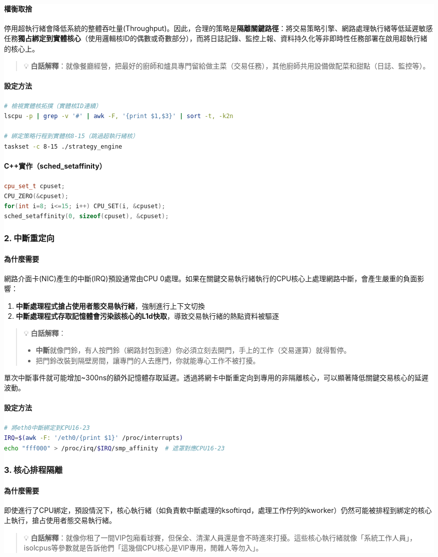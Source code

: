 #### 權衡取捨

停用超執行緒會降低系統的整體吞吐量(Throughput)。因此，合理的策略是**隔離關鍵路徑**：將交易策略引擎、網路處理執行緒等低延遲敏感任務**獨占綁定到實體核心**（使用邏輯核ID的偶數或奇數部分），而將日誌記錄、監控上報、資料持久化等非即時性任務部署在啟用超執行緒的核心上。

> 💡 **白話解釋**：就像餐廳經營，把最好的廚師和爐具專門留給做主菜（交易任務），其他廚師共用設備做配菜和甜點（日誌、監控等）。

#### 設定方法

```bash
# 檢視實體核拓撲（實體核ID連續）
lscpu -p | grep -v '#' | awk -F, '{print $1,$3}' | sort -t, -k2n

# 綁定策略行程到實體核8-15（跳過超執行緒核）
taskset -c 8-15 ./strategy_engine
```

#### C++實作（sched_setaffinity）

```cpp
cpu_set_t cpuset;
CPU_ZERO(&cpuset);
for(int i=8; i<=15; i++) CPU_SET(i, &cpuset);
sched_setaffinity(0, sizeof(cpuset), &cpuset);
```

### 2. 中斷重定向

#### 為什麼需要

網路介面卡(NIC)產生的中斷(IRQ)預設通常由CPU 0處理。如果在關鍵交易執行緒執行的CPU核心上處理網路中斷，會產生嚴重的負面影響：

1. **中斷處理程式搶占使用者態交易執行緒**，強制進行上下文切換
2. **中斷處理程式存取記憶體會污染該核心的L1d快取**，導致交易執行緒的熱點資料被驅逐

> 💡 **白話解釋**：
> - **中斷**就像門鈴，有人按門鈴（網路封包到達）你必須立刻去開門，手上的工作（交易運算）就得暫停。
> - 把門鈴改裝到隔壁房間，讓專門的人去應門，你就能專心工作不被打擾。

單次中斷事件就可能增加~300ns的額外記憶體存取延遲。透過將網卡中斷重定向到專用的非隔離核心，可以顯著降低關鍵交易核心的延遲波動。

#### 設定方法

```bash
# 將eth0中斷綁定到CPU16-23
IRQ=$(awk -F: '/eth0/{print $1}' /proc/interrupts)
echo "fff000" > /proc/irq/$IRQ/smp_affinity  # 遮罩對應CPU16-23
```

### 3. 核心排程隔離

#### 為什麼需要

即使進行了CPU綁定，預設情況下，核心執行緒（如負責軟中斷處理的ksoftirqd，處理工作佇列的kworker）仍然可能被排程到綁定的核心上執行，搶占使用者態交易執行緒。

> 💡 **白話解釋**：就像你租了一間VIP包廂看球賽，但保全、清潔人員還是會不時進來打擾。這些核心執行緒就像「系統工作人員」，isolcpus等參數就是告訴他們「這幾個CPU核心是VIP專用，閒雜人等勿入」。
